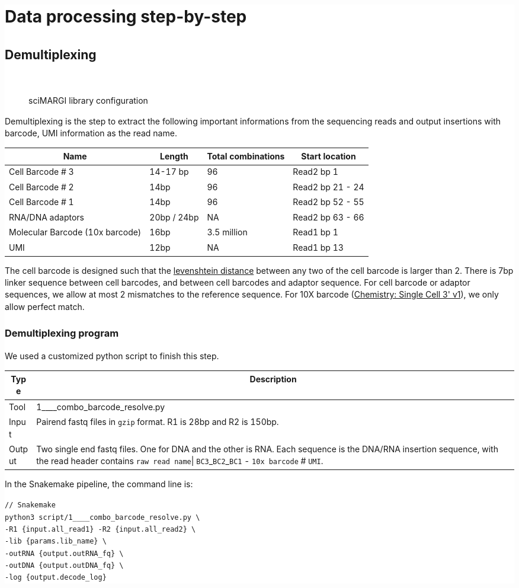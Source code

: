 # Data processing step-by-step

## Demultiplexing

<figure><img src="../.gitbook/assets/Library_configuration.png" alt=""><figcaption><p>sciMARGI library configuration</p></figcaption></figure>

Demultiplexing is the step to extract the following important informations from the sequencing reads and output insertions with barcode, UMI information as the read name.&#x20;

| Name                             | Length      | Total combinations | Start location   |
| -------------------------------- | ----------- | ------------------ | ---------------- |
| Cell Barcode # 3                 | 14-17 bp    | 96                 | Read2 bp 1       |
| Cell Barcode # 2                 | 14bp        | 96                 | Read2 bp 21 - 24 |
| Cell Barcode # 1                 | 14bp        | 96                 | Read2 bp 52 - 55 |
| RNA/DNA adaptors                 | 20bp / 24bp | NA                 | Read2 bp 63 - 66 |
| Molecular Barcode (10x barcode)  | 16bp        | 3.5 million        | Read1 bp 1       |
| UMI                              | 12bp        | NA                 | Read1 bp 13      |

The cell barcode is designed such that the [levenshtein distance](https://en.wikipedia.org/wiki/Levenshtein\_distance) between any two of the cell barcode is larger than 2. There is 7bp linker sequence between cell barcodes, and between cell barcodes and adaptor sequence. For cell barcode or adaptor sequences, we allow at most 2 mismatches to the reference sequence. For 10X barcode ([Chemistry: Single Cell 3' v1](https://kb.10xgenomics.com/hc/en-us/articles/360031133451-Why-is-there-a-discrepancy-in-the-3M-february-2018-txt-barcode-whitelist-)), we only allow perfect match.



### Demultiplexing program

We used a customized python script to finish this step.&#x20;

| Type   | Description                                                                                                                                                                                                  |
| ------ | ------------------------------------------------------------------------------------------------------------------------------------------------------------------------------------------------------------ |
| Tool   | 1\_\_\_\_combo\_barcode\_resolve.py                                                                                                                                                                          |
| Input  | Pairend fastq files in `gzip` format. R1 is 28bp and R2 is 150bp.                                                                                                                                            |
| Output | Two single end fastq files. One for DNA and the other is RNA. Each sequence is the DNA/RNA insertion sequence, with the read header contains `raw read name`\| `BC3`\_`BC2`\_`BC1` - `10x barcode` # `UMI`.  |

In the Snakemake pipeline, the command line is:

```
// Snakemake
python3 script/1____combo_barcode_resolve.py \
-R1 {input.all_read1} -R2 {input.all_read2} \
-lib {params.lib_name} \
-outRNA {output.outRNA_fq} \
-outDNA {output.outDNA_fq} \
-log {output.decode_log}
```
